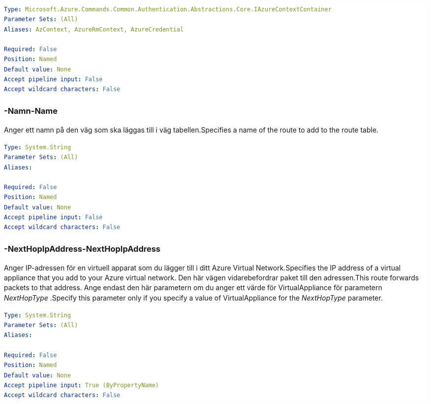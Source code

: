 ```yaml
Type: Microsoft.Azure.Commands.Common.Authentication.Abstractions.Core.IAzureContextContainer
Parameter Sets: (All)
Aliases: AzContext, AzureRmContext, AzureCredential

Required: False
Position: Named
Default value: None
Accept pipeline input: False
Accept wildcard characters: False
```

### <span data-ttu-id="8dbd5-122">-Namn</span><span class="sxs-lookup"><span data-stu-id="8dbd5-122">-Name</span></span>
<span data-ttu-id="8dbd5-123">Anger ett namn på den väg som ska läggas till i väg tabellen.</span><span class="sxs-lookup"><span data-stu-id="8dbd5-123">Specifies a name of the route to add to the route table.</span></span>

```yaml
Type: System.String
Parameter Sets: (All)
Aliases:

Required: False
Position: Named
Default value: None
Accept pipeline input: False
Accept wildcard characters: False
```

### <span data-ttu-id="8dbd5-124">-NextHopIpAddress</span><span class="sxs-lookup"><span data-stu-id="8dbd5-124">-NextHopIpAddress</span></span>
<span data-ttu-id="8dbd5-125">Anger IP-adressen för en virtuell apparat som du lägger till i ditt Azure Virtual Network.</span><span class="sxs-lookup"><span data-stu-id="8dbd5-125">Specifies the IP address of a virtual appliance that you add to your Azure virtual network.</span></span>
<span data-ttu-id="8dbd5-126">Den här vägen vidarebefordrar paket till den adressen.</span><span class="sxs-lookup"><span data-stu-id="8dbd5-126">This route forwards packets to that address.</span></span>
<span data-ttu-id="8dbd5-127">Ange endast den här parametern om du anger ett värde för VirtualAppliance för parametern *NextHopType* .</span><span class="sxs-lookup"><span data-stu-id="8dbd5-127">Specify this parameter only if you specify a value of VirtualAppliance for the *NextHopType* parameter.</span></span>

```yaml
Type: System.String
Parameter Sets: (All)
Aliases:

Required: False
Position: Named
Default value: None
Accept pipeline input: True (ByPropertyName)
Accept wildcard characters: False
```

